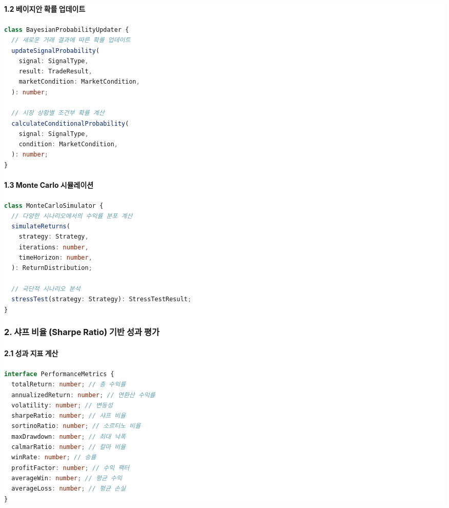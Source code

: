 #### 1.2 베이지안 확률 업데이트

```typescript
class BayesianProbabilityUpdater {
  // 새로운 거래 결과에 따른 확률 업데이트
  updateSignalProbability(
    signal: SignalType,
    result: TradeResult,
    marketCondition: MarketCondition,
  ): number;

  // 시장 상황별 조건부 확률 계산
  calculateConditionalProbability(
    signal: SignalType,
    condition: MarketCondition,
  ): number;
}
```

#### 1.3 Monte Carlo 시뮬레이션

```typescript
class MonteCarloSimulator {
  // 다양한 시나리오에서의 수익률 분포 계산
  simulateReturns(
    strategy: Strategy,
    iterations: number,
    timeHorizon: number,
  ): ReturnDistribution;

  // 극단적 시나리오 분석
  stressTest(strategy: Strategy): StressTestResult;
}
```

### 2. 샤프 비율 (Sharpe Ratio) 기반 성과 평가

#### 2.1 성과 지표 계산

```typescript
interface PerformanceMetrics {
  totalReturn: number; // 총 수익률
  annualizedReturn: number; // 연환산 수익률
  volatility: number; // 변동성
  sharpeRatio: number; // 샤프 비율
  sortinoRatio: number; // 소르티노 비율
  maxDrawdown: number; // 최대 낙폭
  calmarRatio: number; // 칼마 비율
  winRate: number; // 승률
  profitFactor: number; // 수익 팩터
  averageWin: number; // 평균 수익
  averageLoss: number; // 평균 손실
}
```

